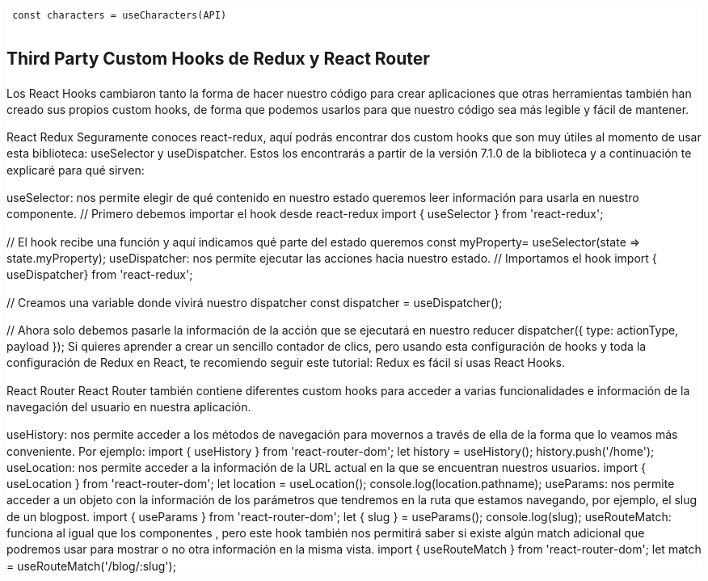 	 const characters = useCharacters(API)
	 


## Third Party Custom Hooks de Redux y React Router


Los React Hooks cambiaron tanto la forma de hacer nuestro código para crear aplicaciones que otras herramientas también han creado sus propios custom hooks, de forma que podemos usarlos para que nuestro código sea más legible y fácil de mantener.

React Redux
Seguramente conoces react-redux, aquí podrás encontrar dos custom hooks que son muy útiles al momento de usar esta biblioteca: useSelector y useDispatcher. Estos los encontrarás a partir de la versión 7.1.0 de la biblioteca y a continuación te explicaré para qué sirven:

useSelector: nos permite elegir de qué contenido en nuestro estado queremos leer información para usarla en nuestro componente.
// Primero debemos importar el hook desde react-redux
import { useSelector } from 'react-redux';

// El hook recibe una función y aquí indicamos qué parte del estado queremos
const myProperty= useSelector(state => state.myProperty);
useDispatcher: nos permite ejecutar las acciones hacia nuestro estado.
// Importamos el hook
import { useDispatcher} from 'react-redux';

// Creamos una variable donde vivirá nuestro dispatcher
const dispatcher = useDispatcher();

// Ahora solo debemos pasarle la información de la acción que se ejecutará en nuestro reducer
dispatcher({ type: actionType, payload });
Si quieres aprender a crear un sencillo contador de clics, pero usando esta configuración de hooks y toda la configuración de Redux en React, te recomiendo seguir este tutorial: Redux es fácil si usas React Hooks.

React Router
React Router también contiene diferentes custom hooks para acceder a varias funcionalidades e información de la navegación del usuario en nuestra aplicación.

useHistory: nos permite acceder a los métodos de navegación para movernos a través de ella de la forma que lo veamos más conveniente. Por ejemplo:
import { useHistory } from 'react-router-dom';
let history = useHistory();
history.push('/home');
useLocation: nos permite acceder a la información de la URL actual en la que se encuentran nuestros usuarios.
import { useLocation } from 'react-router-dom';
let location = useLocation();
console.log(location.pathname);
useParams: nos permite acceder a un objeto con la información de los parámetros que tendremos en la ruta que estamos navegando, por ejemplo, el slug de un blogpost.
import { useParams } from 'react-router-dom';
let { slug } = useParams();
console.log(slug);
useRouteMatch: funciona al igual que los componentes <Route>, pero este hook también nos permitirá saber si existe algún match adicional que podremos usar para mostrar o no otra información en la misma vista.
import { useRouteMatch } from 'react-router-dom';
let match = useRouteMatch('/blog/:slug');
